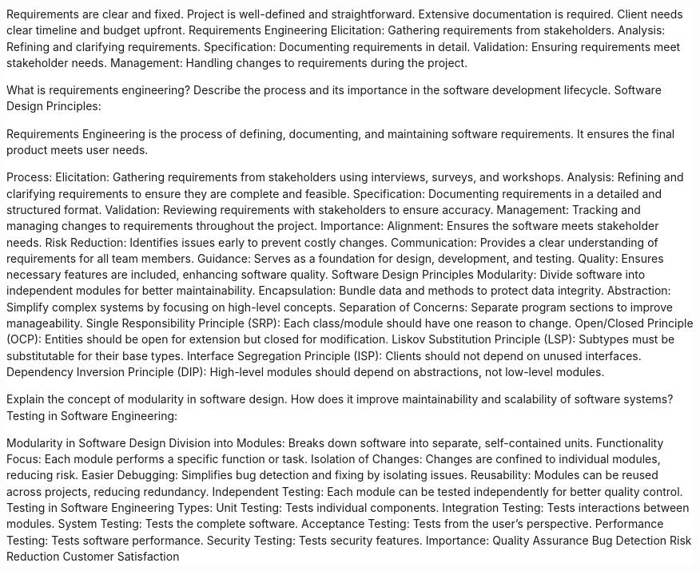 Requirements are clear and fixed.
Project is well-defined and straightforward.
Extensive documentation is required.
Client needs clear timeline and budget upfront.
Requirements Engineering
Elicitation: Gathering requirements from stakeholders.
Analysis: Refining and clarifying requirements.
Specification: Documenting requirements in detail.
Validation: Ensuring requirements meet stakeholder needs.
Management: Handling changes to requirements during the project.

What is requirements engineering? Describe the process and its importance in the software development lifecycle.
Software Design Principles:

Requirements Engineering is the process of defining, documenting, and maintaining software requirements. It ensures the final product meets user needs.

Process:
Elicitation: Gathering requirements from stakeholders using interviews, surveys, and workshops.
Analysis: Refining and clarifying requirements to ensure they are complete and feasible.
Specification: Documenting requirements in a detailed and structured format.
Validation: Reviewing requirements with stakeholders to ensure accuracy.
Management: Tracking and managing changes to requirements throughout the project.
Importance:
Alignment: Ensures the software meets stakeholder needs.
Risk Reduction: Identifies issues early to prevent costly changes.
Communication: Provides a clear understanding of requirements for all team members.
Guidance: Serves as a foundation for design, development, and testing.
Quality: Ensures necessary features are included, enhancing software quality.
Software Design Principles
Modularity: Divide software into independent modules for better maintainability.
Encapsulation: Bundle data and methods to protect data integrity.
Abstraction: Simplify complex systems by focusing on high-level concepts.
Separation of Concerns: Separate program sections to improve manageability.
Single Responsibility Principle (SRP): Each class/module should have one reason to change.
Open/Closed Principle (OCP): Entities should be open for extension but closed for modification.
Liskov Substitution Principle (LSP): Subtypes must be substitutable for their base types.
Interface Segregation Principle (ISP): Clients should not depend on unused interfaces.
Dependency Inversion Principle (DIP): High-level modules should depend on abstractions, not low-level modules.

Explain the concept of modularity in software design. How does it improve maintainability and scalability of software systems?
Testing in Software Engineering:

Modularity in Software Design
Division into Modules: Breaks down software into separate, self-contained units.
Functionality Focus: Each module performs a specific function or task.
Isolation of Changes: Changes are confined to individual modules, reducing risk.
Easier Debugging: Simplifies bug detection and fixing by isolating issues.
Reusability: Modules can be reused across projects, reducing redundancy.
Independent Testing: Each module can be tested independently for better quality control.
Testing in Software Engineering
Types:
Unit Testing: Tests individual components.
Integration Testing: Tests interactions between modules.
System Testing: Tests the complete software.
Acceptance Testing: Tests from the user’s perspective.
Performance Testing: Tests software performance.
Security Testing: Tests security features.
Importance:
Quality Assurance
Bug Detection
Risk Reduction
Customer Satisfaction
